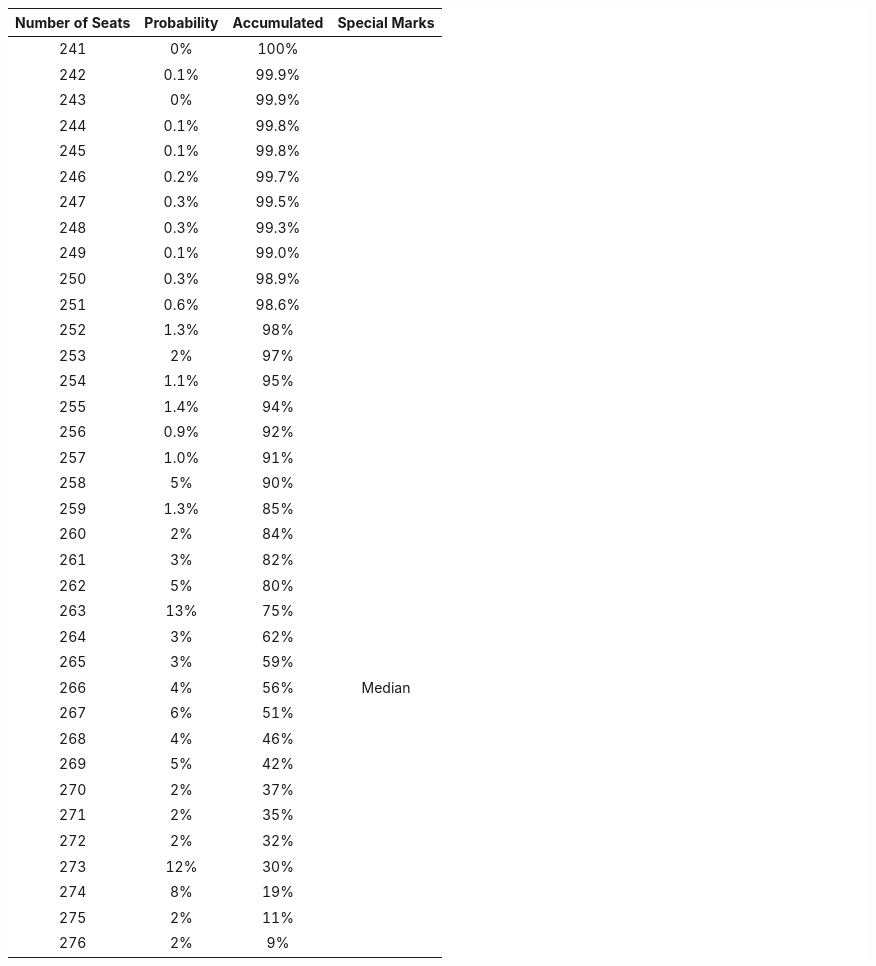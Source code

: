 | Number of Seats | Probability | Accumulated | Special Marks |
|:---------------:|:-----------:|:-----------:|:-------------:|
| 241 | 0% | 100% |  |
| 242 | 0.1% | 99.9% |  |
| 243 | 0% | 99.9% |  |
| 244 | 0.1% | 99.8% |  |
| 245 | 0.1% | 99.8% |  |
| 246 | 0.2% | 99.7% |  |
| 247 | 0.3% | 99.5% |  |
| 248 | 0.3% | 99.3% |  |
| 249 | 0.1% | 99.0% |  |
| 250 | 0.3% | 98.9% |  |
| 251 | 0.6% | 98.6% |  |
| 252 | 1.3% | 98% |  |
| 253 | 2% | 97% |  |
| 254 | 1.1% | 95% |  |
| 255 | 1.4% | 94% |  |
| 256 | 0.9% | 92% |  |
| 257 | 1.0% | 91% |  |
| 258 | 5% | 90% |  |
| 259 | 1.3% | 85% |  |
| 260 | 2% | 84% |  |
| 261 | 3% | 82% |  |
| 262 | 5% | 80% |  |
| 263 | 13% | 75% |  |
| 264 | 3% | 62% |  |
| 265 | 3% | 59% |  |
| 266 | 4% | 56% | Median |
| 267 | 6% | 51% |  |
| 268 | 4% | 46% |  |
| 269 | 5% | 42% |  |
| 270 | 2% | 37% |  |
| 271 | 2% | 35% |  |
| 272 | 2% | 32% |  |
| 273 | 12% | 30% |  |
| 274 | 8% | 19% |  |
| 275 | 2% | 11% |  |
| 276 | 2% | 9% |  |
